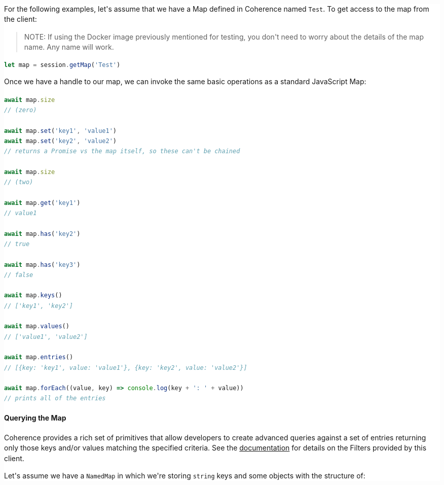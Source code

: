 For the following examples, let's assume that we have a Map defined in Coherence named `Test`.
To get access to the map from the client:

> NOTE: If using the Docker image previously mentioned for testing, you don't need to worry about the details of the map name.  Any name will work.

```javascript
let map = session.getMap('Test')
```

Once we have a handle to our map, we can invoke the same basic operations as a standard JavaScript Map:
```javascript
await map.size
// (zero)

await map.set('key1', 'value1')
await map.set('key2', 'value2')
// returns a Promise vs the map itself, so these can't be chained

await map.size
// (two)

await map.get('key1')
// value1

await map.has('key2')
// true

await map.has('key3')
// false

await map.keys()
// ['key1', 'key2']

await map.values()
// ['value1', 'value2']

await map.entries()
// [{key: 'key1', value: 'value1'}, {key: 'key2', value: 'value2'}]

await map.forEach((value, key) => console.log(key + ': ' + value))
// prints all of the entries
```

#### Querying the Map

Coherence provides a rich set of primitives that allow developers to create advanced queries against
a set of entries returning only those keys and/or values matching the specified criteria.
See the [documentation](https://oracle.github.io/coherence/23.03/api/java/index.html) for details
on the Filters provided by this client.

Let's assume we have a `NamedMap` in which we're storing `string` keys and some objects with the structure of:
